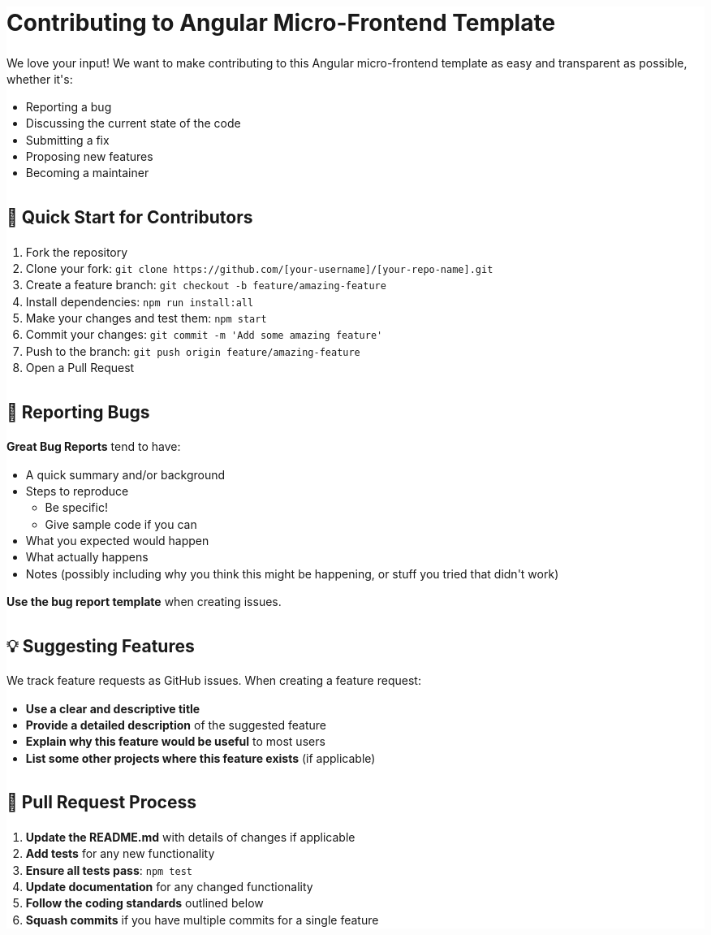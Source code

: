 # Contributing to Angular Micro-Frontend Template

We love your input! We want to make contributing to this Angular micro-frontend template as easy and transparent as possible, whether it's:

- Reporting a bug
- Discussing the current state of the code
- Submitting a fix
- Proposing new features
- Becoming a maintainer

## 🚀 Quick Start for Contributors

1. Fork the repository
2. Clone your fork: `git clone https://github.com/[your-username]/[your-repo-name].git`
3. Create a feature branch: `git checkout -b feature/amazing-feature`
4. Install dependencies: `npm run install:all`
5. Make your changes and test them: `npm start`
6. Commit your changes: `git commit -m 'Add some amazing feature'`
7. Push to the branch: `git push origin feature/amazing-feature`
8. Open a Pull Request

## 🐛 Reporting Bugs

**Great Bug Reports** tend to have:

- A quick summary and/or background
- Steps to reproduce
  - Be specific!
  - Give sample code if you can
- What you expected would happen
- What actually happens
- Notes (possibly including why you think this might be happening, or stuff you tried that didn't work)

**Use the bug report template** when creating issues.

## 💡 Suggesting Features

We track feature requests as GitHub issues. When creating a feature request:

- **Use a clear and descriptive title**
- **Provide a detailed description** of the suggested feature
- **Explain why this feature would be useful** to most users
- **List some other projects where this feature exists** (if applicable)

## 📝 Pull Request Process

1. **Update the README.md** with details of changes if applicable
2. **Add tests** for any new functionality
3. **Ensure all tests pass**: `npm test`
4. **Update documentation** for any changed functionality
5. **Follow the coding standards** outlined below
6. **Squash commits** if you have multiple commits for a single feature
